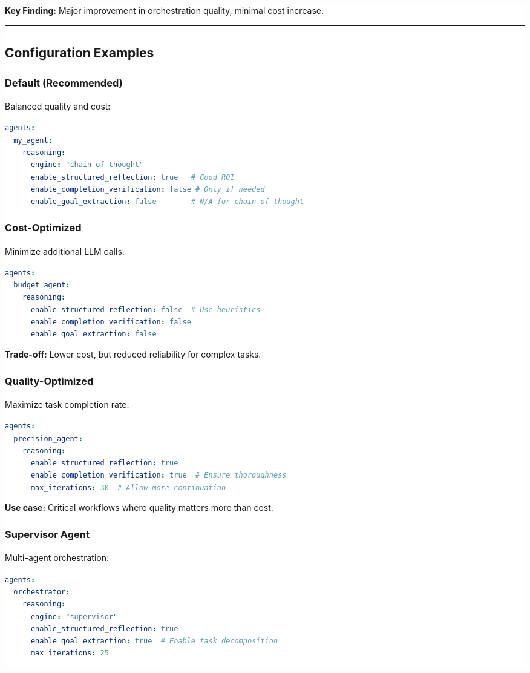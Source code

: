 **Key Finding:** Major improvement in orchestration quality, minimal cost increase.

---

## Configuration Examples

### Default (Recommended)

Balanced quality and cost:

```yaml
agents:
  my_agent:
    reasoning:
      engine: "chain-of-thought"
      enable_structured_reflection: true   # Good ROI
      enable_completion_verification: false # Only if needed
      enable_goal_extraction: false        # N/A for chain-of-thought
```

### Cost-Optimized

Minimize additional LLM calls:

```yaml
agents:
  budget_agent:
    reasoning:
      enable_structured_reflection: false  # Use heuristics
      enable_completion_verification: false
      enable_goal_extraction: false
```

**Trade-off:** Lower cost, but reduced reliability for complex tasks.

### Quality-Optimized

Maximize task completion rate:

```yaml
agents:
  precision_agent:
    reasoning:
      enable_structured_reflection: true
      enable_completion_verification: true  # Ensure thoroughness
      max_iterations: 30  # Allow more continuation
```

**Use case:** Critical workflows where quality matters more than cost.

### Supervisor Agent

Multi-agent orchestration:

```yaml
agents:
  orchestrator:
    reasoning:
      engine: "supervisor"
      enable_structured_reflection: true
      enable_goal_extraction: true  # Enable task decomposition
      max_iterations: 25
```

---